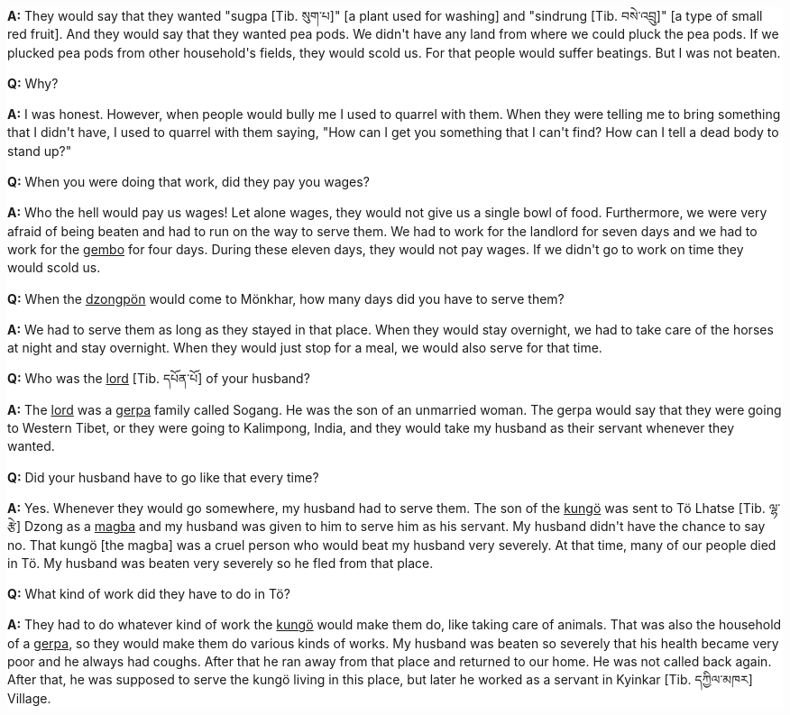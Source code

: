 **A:**  They would say that they wanted "sugpa [Tib. སུག་པ]" [a plant used for washing] and "sindrung [Tib. བསེ་འབྲུ]" [a type of small red fruit]. And they would say that they wanted pea pods. We didn't have any land from where we could pluck the pea pods. If we plucked pea pods from other household's fields, they would scold us. For that people would suffer beatings. But I was not beaten.   

**Q:**  Why?   

**A:**  I was honest. However, when people would bully me I used to quarrel with them. When they were telling me to bring something that I didn't have, I used to quarrel with them saying, "How can I get you something that I can't find? How can I tell a dead body to stand up?"   

**Q:**  When you were doing that work, did they pay you wages?   

**A:**  Who the hell would pay us wages! Let alone wages, they would not give us a single bowl of food. Furthermore, we were very afraid of being beaten and had to run on the way to serve them. We had to work for the landlord for seven days and we had to work for the <a href="#" data-tooltip="[tib. རྒན་བོ]** A village headman. Such headmen were responsible for organizing the different households to pay the village&#x27;s taxes in-kind and labor. They also played a role in settling minor disputes and were the link between the village and the higher authorities. In some areas they were elected by the village households, while in others the position was hereditary or appointed.">gembo</a> for four days. During these eleven days, they would not pay wages. If we didn't go to work on time they would scold us.   

**Q:**  When the <a href="#" data-tooltip="[tib. རྫོང་དཔོན]** The head of a dzong in the traditional Tibetan government.">dzongpön</a> would come to Mönkhar, how many days did you have to serve them?   

**A:**  We had to serve them as long as they stayed in that place. When they would stay overnight, we had to take care of the horses at night and stay overnight. When they would just stop for a meal, we would also serve for that time.   

**Q:**  Who was the <a href="#" data-tooltip="[tib. དཔོན་པོ, མངའ་བདག]** 1. A manorial estate holder. 2. Chief of an area.">lord</a> [Tib. དཔོན་པོ] of your husband?   

**A:**  The <a href="#" data-tooltip="[tib. དཔོན་པོ, མངའ་བདག]** 1. A manorial estate holder. 2. Chief of an area.">lord</a> was a <a href="#" data-tooltip="[sger pa]** 1. Aristocrats, aristocratic families. 2. Private students in the government&#x27;s Tse labdra monk official training school.">gerpa</a> family called Sogang. He was the son of an unmarried woman. The gerpa would say that they were going to Western Tibet, or they were going to Kalimpong, India, and they would take my husband as their servant whenever they wanted.   

**Q:**  Did your husband have to go like that every time?   

**A:**  Yes. Whenever they would go somewhere, my husband had to serve them. The son of the <a href="#" data-tooltip="[tib. སྐུ་ངོ]** An honorific term of address for aristocratic officials. It is something like, &quot;Your Excellency.&quot;">kungö</a> was sent to Tö Lhatse [Tib. ལྷ་རྩེ] Dzong as a <a href="#" data-tooltip="[tib. མག་པ]** A groom who moved matrilocally at marriage to the household of his bride and became part of her household. In Tibet, the normal custom was the opposite, i.e., women moved to the households of their husband at marriage.">magba</a> and my husband was given to him to serve him as his servant. My husband didn't have the chance to say no. That kungö [the magba] was a cruel person who would beat my husband very severely. At that time, many of our people died in Tö. My husband was beaten very severely so he fled from that place.   

**Q:**  What kind of work did they have to do in Tö?   

**A:**  They had to do whatever kind of work the <a href="#" data-tooltip="[tib. སྐུ་ངོ]** An honorific term of address for aristocratic officials. It is something like, &quot;Your Excellency.&quot;">kungö</a> would make them do, like taking care of animals. That was also the household of a <a href="#" data-tooltip="[sger pa]** 1. Aristocrats, aristocratic families. 2. Private students in the government&#x27;s Tse labdra monk official training school.">gerpa</a>, so they would make them do various kinds of works. My husband was beaten so severely that his health became very poor and he always had coughs. After that he ran away from that place and returned to our home. He was not called back again. After that, he was supposed to serve the kungö living in this place, but later he worked as a servant in Kyinkar [Tib. དཀྱིལ་མཁར] Village.   
